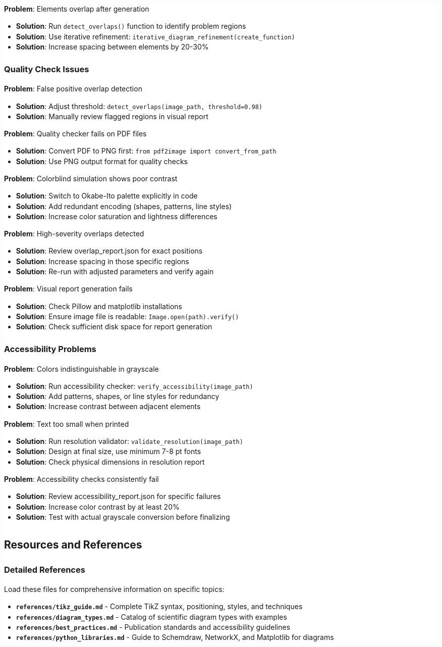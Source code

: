 **Problem**: Elements overlap after generation
- **Solution**: Run `detect_overlaps()` function to identify problem regions
- **Solution**: Use iterative refinement: `iterative_diagram_refinement(create_function)`
- **Solution**: Increase spacing between elements by 20-30%

### Quality Check Issues

**Problem**: False positive overlap detection
- **Solution**: Adjust threshold: `detect_overlaps(image_path, threshold=0.98)`
- **Solution**: Manually review flagged regions in visual report

**Problem**: Quality checker fails on PDF files
- **Solution**: Convert PDF to PNG first: `from pdf2image import convert_from_path`
- **Solution**: Use PNG output format for quality checks

**Problem**: Colorblind simulation shows poor contrast
- **Solution**: Switch to Okabe-Ito palette explicitly in code
- **Solution**: Add redundant encoding (shapes, patterns, line styles)
- **Solution**: Increase color saturation and lightness differences

**Problem**: High-severity overlaps detected
- **Solution**: Review overlap_report.json for exact positions
- **Solution**: Increase spacing in those specific regions
- **Solution**: Re-run with adjusted parameters and verify again

**Problem**: Visual report generation fails
- **Solution**: Check Pillow and matplotlib installations
- **Solution**: Ensure image file is readable: `Image.open(path).verify()`
- **Solution**: Check sufficient disk space for report generation

### Accessibility Problems

**Problem**: Colors indistinguishable in grayscale
- **Solution**: Run accessibility checker: `verify_accessibility(image_path)`
- **Solution**: Add patterns, shapes, or line styles for redundancy
- **Solution**: Increase contrast between adjacent elements

**Problem**: Text too small when printed
- **Solution**: Run resolution validator: `validate_resolution(image_path)`
- **Solution**: Design at final size, use minimum 7-8 pt fonts
- **Solution**: Check physical dimensions in resolution report

**Problem**: Accessibility checks consistently fail
- **Solution**: Review accessibility_report.json for specific failures
- **Solution**: Increase color contrast by at least 20%
- **Solution**: Test with actual grayscale conversion before finalizing

## Resources and References

### Detailed References

Load these files for comprehensive information on specific topics:

- **`references/tikz_guide.md`** - Complete TikZ syntax, positioning, styles, and techniques
- **`references/diagram_types.md`** - Catalog of scientific diagram types with examples
- **`references/best_practices.md`** - Publication standards and accessibility guidelines
- **`references/python_libraries.md`** - Guide to Schemdraw, NetworkX, and Matplotlib for diagrams
